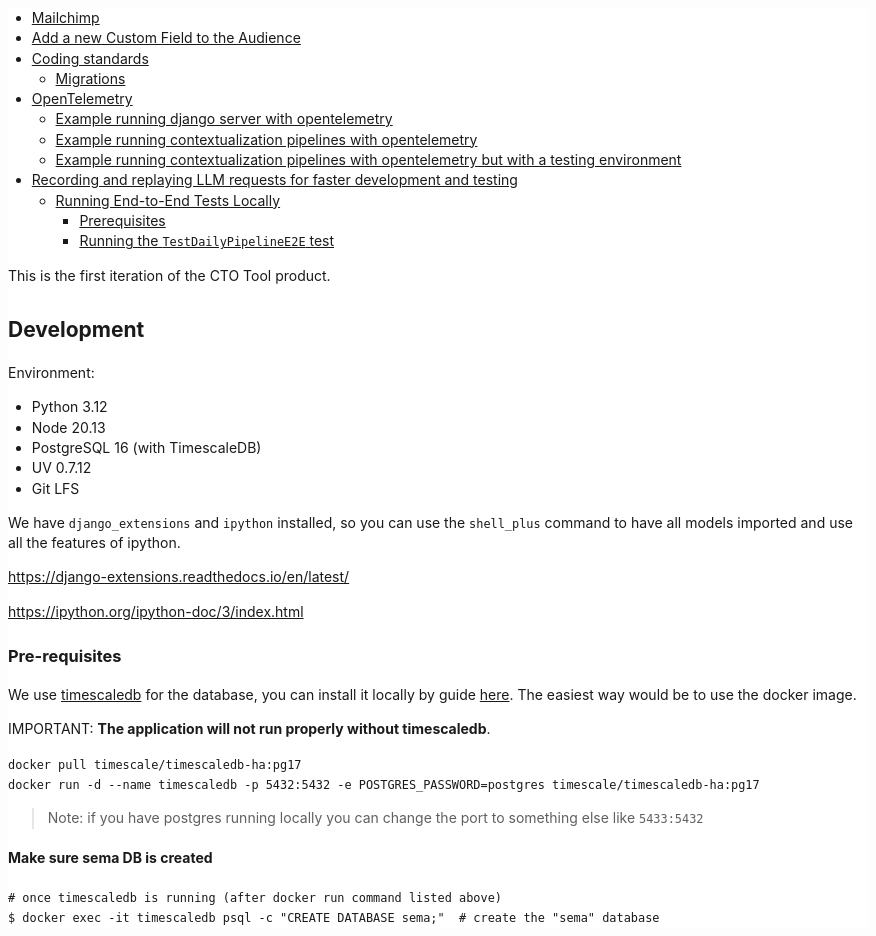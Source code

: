   - [Mailchimp](#mailchimp)
  - [Add a new Custom Field to the Audience](#add-a-new-custom-field-to-the-audience)
- [Coding standards](#coding-standards)
  - [Migrations](#migrations)
- [OpenTelemetry](#opentelemetry)
  - [Example running django server with opentelemetry](#example-running-django-server-with-opentelemetry)
  - [Example running contextualization pipelines with opentelemetry](#example-running-contextualization-pipelines-with-opentelemetry)
  - [Example running contextualization pipelines with opentelemetry but with a testing environment](#example-running-contextualization-pipelines-with-opentelemetry-but-with-a-testing-environment)
- [Recording and replaying LLM requests for faster development and testing](#recording-and-replaying-llm-requests-for-faster-development-and-testing)
    - [Running End-to-End Tests Locally](#running-end-to-end-tests-locally)
      - [Prerequisites](#prerequisites)
      - [Running the `TestDailyPipelineE2E` test](#running-the-testdailypipelinee2e-test)

This is the first iteration of the CTO Tool product.

## Development

Environment:

- Python 3.12
- Node 20.13
- PostgreSQL 16 (with TimescaleDB)
- UV 0.7.12
- Git LFS

We have `django_extensions` and `ipython` installed, so you can use the `shell_plus` command to have all models imported
and use all the features of ipython.

https://django-extensions.readthedocs.io/en/latest/

https://ipython.org/ipython-doc/3/index.html

### Pre-requisites

We use [timescaledb](https://www.timescale.com/) for the database, you can install it locally by guide [here](https://docs.timescale.com/self-hosted/latest/install/). The easiest way would be to use the docker image.

IMPORTANT: **The application will not run properly without timescaledb**.
```shell
docker pull timescale/timescaledb-ha:pg17
docker run -d --name timescaledb -p 5432:5432 -e POSTGRES_PASSWORD=postgres timescale/timescaledb-ha:pg17
```
> Note: if you have postgres running locally you can change the port to something else like `5433:5432`

#### Make sure sema DB is created
```shell
# once timescaledb is running (after docker run command listed above)
$ docker exec -it timescaledb psql -c "CREATE DATABASE sema;"  # create the "sema" database
```
